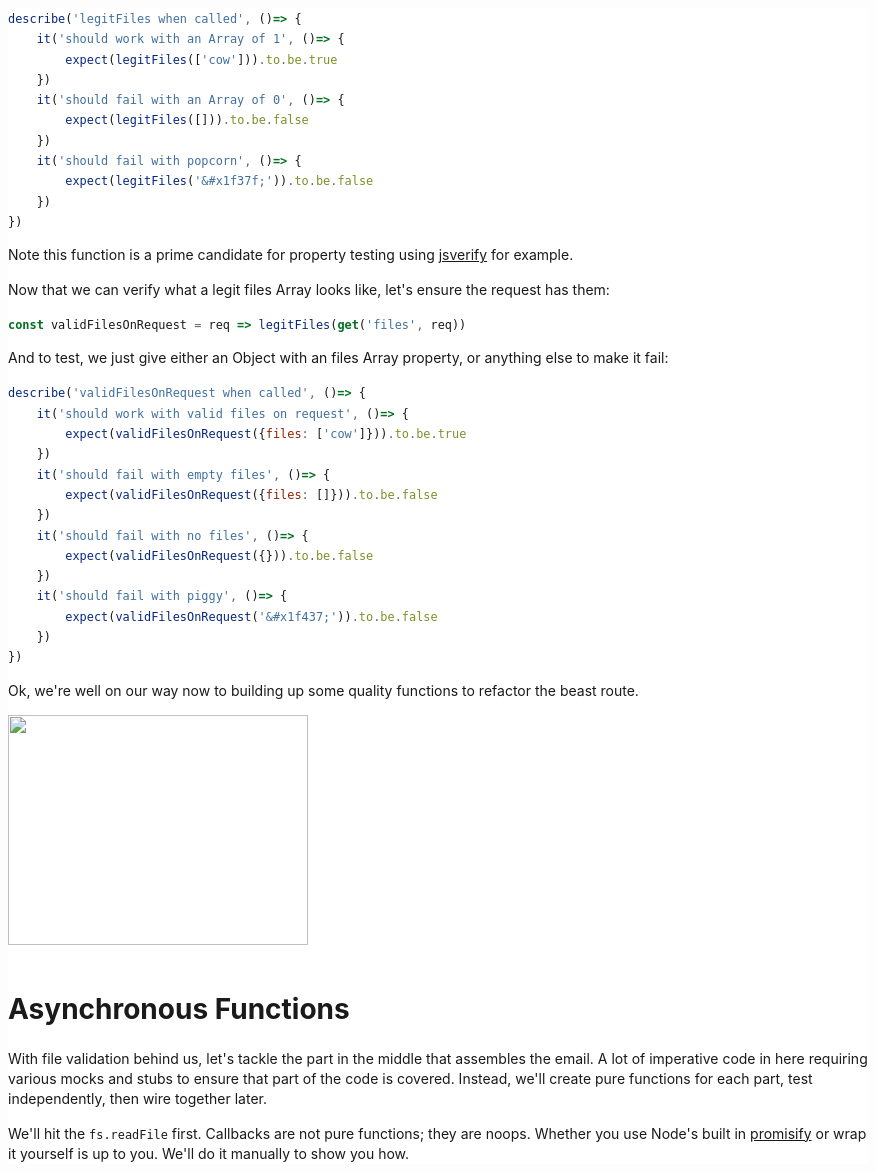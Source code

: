 ```javascript
describe('legitFiles when called', ()=> {
    it('should work with an Array of 1', ()=> {
        expect(legitFiles(['cow'])).to.be.true
    })
    it('should fail with an Array of 0', ()=> {
        expect(legitFiles([])).to.be.false
    })
    it('should fail with popcorn', ()=> {
        expect(legitFiles('&#x1f37f;')).to.be.false
    })
})
```

Note this function is a prime candidate for property testing using [jsverify](https://github.com/jsverify/jsverify) for example.

Now that we can verify what a legit files Array looks like, let's ensure the request has them:

```javascript
const validFilesOnRequest = req => legitFiles(get('files', req))
```

And to test, we just give either an Object with an files Array property, or anything else to make it fail:

```javascript
describe('validFilesOnRequest when called', ()=> {
    it('should work with valid files on request', ()=> {
        expect(validFilesOnRequest({files: ['cow']})).to.be.true
    })
    it('should fail with empty files', ()=> {
        expect(validFilesOnRequest({files: []})).to.be.false
    })
    it('should fail with no files', ()=> {
        expect(validFilesOnRequest({})).to.be.false
    })
    it('should fail with piggy', ()=> {
        expect(validFilesOnRequest('&#x1f437;')).to.be.false
    })
})
```

Ok, we're well on our way now to building up some quality functions to refactor the beast route.

<img src="http://jessewarden.com/wp-content/uploads/2018/06/Screen-Shot-2018-06-10-at-10.06.36-AM-300x230.png" alt="" width="300" height="230" class="alignleft size-medium wp-image-5509" />

# Asynchronous Functions

With file validation behind us, let's tackle the part in the middle that assembles the email. A lot of imperative code in here requiring various mocks and stubs to ensure that part of the code is covered. Instead, we'll create pure functions for each part, test independently, then wire together later.

We'll hit the `fs.readFile` first. Callbacks are not pure functions; they are noops. Whether you use Node's built in [promisify](https://nodejs.org/api/util.html#util_util_promisify_original) or wrap it yourself is up to you. We'll do it manually to show you how.
